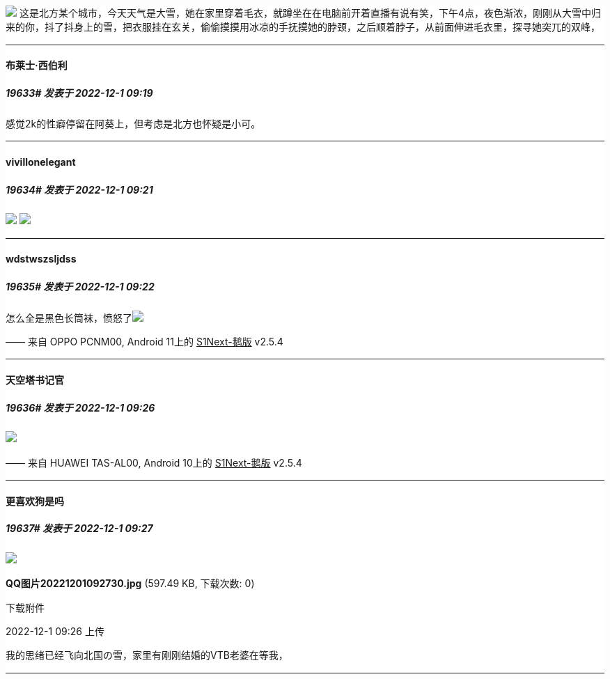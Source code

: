 <img src="https://static.saraba1st.com/image/smiley/face2017/143.png" referrerpolicy="no-referrer"> 这是北方某个城市，今天天气是大雪，她在家里穿着毛衣，就蹲坐在在电脑前开着直播有说有笑，下午4点，夜色渐浓，刚刚从大雪中归来的你，抖了抖身上的雪，把衣服挂在玄关，偷偷摸摸用冰凉的手抚摸她的脖颈，之后顺着脖子，从前面伸进毛衣里，探寻她突兀的双峰，

*****

####  布莱士·西伯利  
##### 19633#       发表于 2022-12-1 09:19

感觉2k的性癖停留在阿葵上，但考虑是北方也怀疑是小可。

*****

####  vivillonelegant  
##### 19634#       发表于 2022-12-1 09:21

<img src="https://p.sda1.dev/8/725a7499becc8ce3bc42936dd8f66f0d/CMP_20221201092045665.jpg" referrerpolicy="no-referrer">
<img src="https://p.sda1.dev/8/cbe2a10cbf2bd7b431aa1ab80cc369d8/IMG20221201092017.jpg" referrerpolicy="no-referrer">



*****

####  wdstwszsljdss  
##### 19635#       发表于 2022-12-1 09:22

怎么全是黑色长筒袜，愤怒了<img src="https://static.saraba1st.com/image/smiley/face2017/126.png" referrerpolicy="no-referrer">

—— 来自 OPPO PCNM00, Android 11上的 [S1Next-鹅版](https://github.com/ykrank/S1-Next/releases) v2.5.4

*****

####  天空塔书记官  
##### 19636#       发表于 2022-12-1 09:26

<img src="https://static.saraba1st.com/image/smiley/face2017/006.png" referrerpolicy="no-referrer">

—— 来自 HUAWEI TAS-AL00, Android 10上的 [S1Next-鹅版](https://github.com/ykrank/S1-Next/releases) v2.5.4

*****

####  更喜欢狗是吗  
##### 19637#       发表于 2022-12-1 09:27

<img src="https://img.saraba1st.com/forum/202212/01/092641mists2jr2sz9vrig.jpg" referrerpolicy="no-referrer">

<strong>QQ图片20221201092730.jpg</strong> (597.49 KB, 下载次数: 0)

下载附件

2022-12-1 09:26 上传

我的思绪已经飞向北国の雪，家里有刚刚结婚的VTB老婆在等我，



*****
